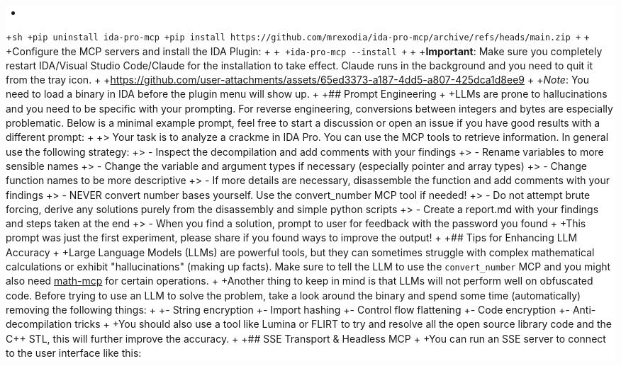 +
+```sh
+pip uninstall ida-pro-mcp
+pip install https://github.com/mrexodia/ida-pro-mcp/archive/refs/heads/main.zip
+```
+
+Configure the MCP servers and install the IDA Plugin:
+
+```
+ida-pro-mcp --install
+```
+
+**Important**: Make sure you completely restart IDA/Visual Studio Code/Claude for the installation to take effect. Claude runs in the background and you need to quit it from the tray icon.
+
+https://github.com/user-attachments/assets/65ed3373-a187-4dd5-a807-425dca1d8ee9
+
+_Note_: You need to load a binary in IDA before the plugin menu will show up.
+
+## Prompt Engineering
+
+LLMs are prone to hallucinations and you need to be specific with your prompting. For reverse engineering, conversions between integers and bytes are especially problematic. Below is a minimal example prompt, feel free to start a discussion or open an issue if you have good results with a different prompt:
+
+> Your task is to analyze a crackme in IDA Pro. You can use the MCP tools to retrieve information. In general use the following strategy:
+> - Inspect the decompilation and add comments with your findings
+> - Rename variables to more sensible names
+> - Change the variable and argument types if necessary (especially pointer and array types)
+> - Change function names to be more descriptive
+> - If more details are necessary, disassemble the function and add comments with your findings
+> - NEVER convert number bases yourself. Use the convert_number MCP tool if needed!
+> - Do not attempt brute forcing, derive any solutions purely from the disassembly and simple python scripts
+> - Create a report.md with your findings and steps taken at the end
+> - When you find a solution, prompt to user for feedback with the password you found
+
+This prompt was just the first experiment, please share if you found ways to improve the output!
+
+## Tips for Enhancing LLM Accuracy
+
+Large Language Models (LLMs) are powerful tools, but they can sometimes struggle with complex mathematical calculations or exhibit "hallucinations" (making up facts). Make sure to tell the LLM to use the `convert_number` MCP and you might also need [math-mcp](https://github.com/EthanHenrickson/math-mcp) for certain operations.
+
+Another thing to keep in mind is that LLMs will not perform well on obfuscated code. Before trying to use an LLM to solve the problem, take a look around the binary and spend some time (automatically) removing the following things:
+
+- String encryption
+- Import hashing
+- Control flow flattening
+- Code encryption
+- Anti-decompilation tricks
+
+You should also use a tool like Lumina or FLIRT to try and resolve all the open source library code and the C++ STL, this will further improve the accuracy.
+
+## SSE Transport & Headless MCP
+
+You can run an SSE server to connect to the user interface like this: